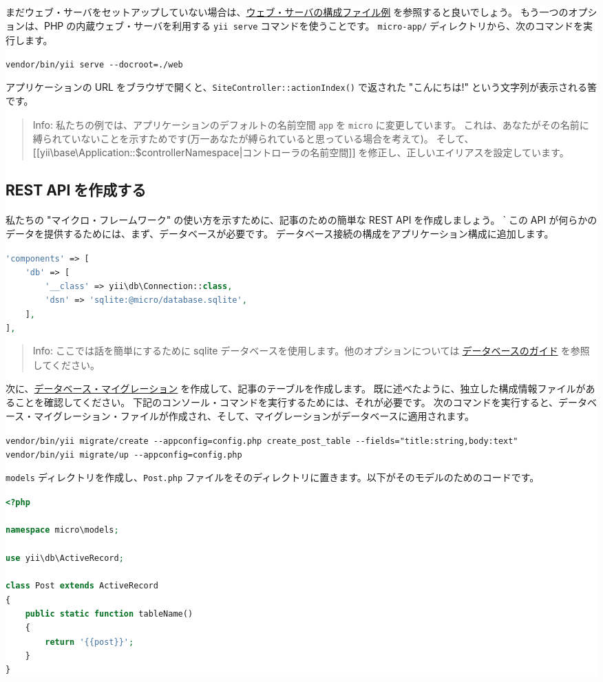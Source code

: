 まだウェブ・サーバをセットアップしていない場合は、[ウェブ・サーバの構成ファイル例](start-installation.md#configuring-web-servers) を参照すると良いでしょう。
もう一つのオプションは、PHP の内蔵ウェブ・サーバを利用する `yii serve` コマンドを使うことです。
`micro-app/` ディレクトリから、次のコマンドを実行します。

    vendor/bin/yii serve --docroot=./web

アプリケーションの URL をブラウザで開くと、`SiteController::actionIndex()` で返された "こんにちは!" という文字列が表示される筈です。

> Info: 私たちの例では、アプリケーションのデフォルトの名前空間 `app` を `micro` に変更しています。
> これは、あなたがその名前に縛られていないことを示すためです(万一あなたが縛られていると思っている場合を考えて)。
> そして、[[yii\base\Application::$controllerNamespace|コントローラの名前空間]] を修正し、正しいエイリアスを設定しています。


## REST API を作成する

私たちの "マイクロ・フレームワーク" の使い方を示すために、記事のための簡単な REST API を作成しましょう。
`
この API が何らかのデータを提供するためには、まず、データベースが必要です。
データベース接続の構成をアプリケーション構成に追加します。

```php
'components' => [
    'db' => [
        '__class' => yii\db\Connection::class,
        'dsn' => 'sqlite:@micro/database.sqlite',
    ],
],
```

> Info: ここでは話を簡単にするために sqlite データベースを使用します。他のオプションについては [データベースのガイド](db-dao.md) を参照してください。

次に、[データベース・マイグレーション](db-migrations.md) を作成して、記事のテーブルを作成します。
既に述べたように、独立した構成情報ファイルがあることを確認してください。
下記のコンソール・コマンドを実行するためには、それが必要です。
次のコマンドを実行すると、データベース・マイグレーション・ファイルが作成され、そして、マイグレーションがデータベースに適用されます。

    vendor/bin/yii migrate/create --appconfig=config.php create_post_table --fields="title:string,body:text"
    vendor/bin/yii migrate/up --appconfig=config.php

`models` ディレクトリを作成し、`Post.php` ファイルをそのディレクトリに置きます。以下がそのモデルのためのコードです。

```php
<?php

namespace micro\models;

use yii\db\ActiveRecord;

class Post extends ActiveRecord
{ 
    public static function tableName()
    {
        return '{{post}}';
    }
}
```
